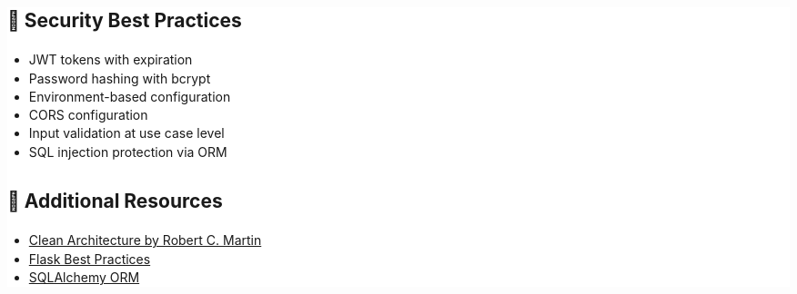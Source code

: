 ## 🔐 Security Best Practices

- JWT tokens with expiration
- Password hashing with bcrypt
- Environment-based configuration
- CORS configuration
- Input validation at use case level
- SQL injection protection via ORM

## 📖 Additional Resources

- [Clean Architecture by Robert C. Martin](https://blog.cleancoder.com/uncle-bob/2012/08/13/the-clean-architecture.html)
- [Flask Best Practices](https://flask.palletsprojects.com/en/3.0.x/patterns/)
- [SQLAlchemy ORM](https://docs.sqlalchemy.org/en/20/orm/)

